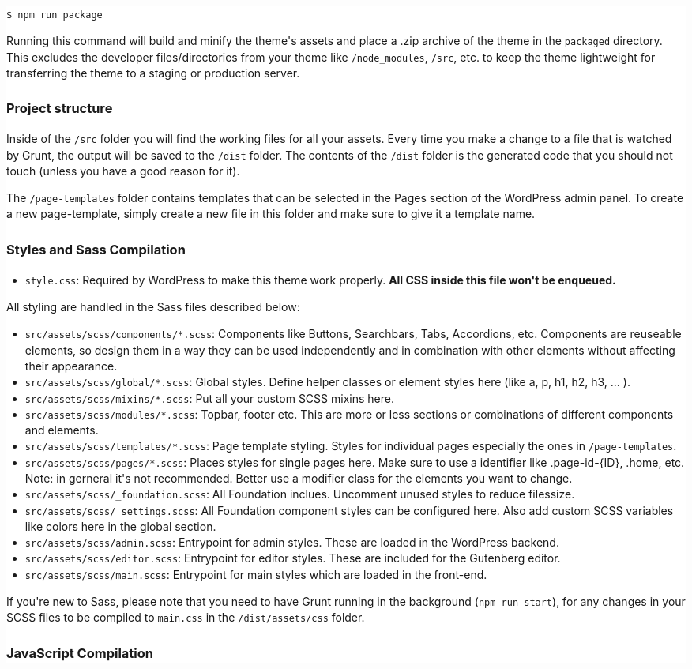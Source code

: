 ```
$ npm run package
```

Running this command will build and minify the theme's assets and place a .zip archive of the theme in the `packaged` directory. This excludes the developer files/directories from your theme like `/node_modules`, `/src`, etc. to keep the theme lightweight for transferring the theme to a staging or production server.

### Project structure

Inside of the `/src` folder you will find the working files for all your assets. Every time you make a change to a file that is watched by Grunt, the output will be saved to the `/dist` folder. The contents of the `/dist` folder is the generated code that you should not touch (unless you have a good reason for it).

The `/page-templates` folder contains templates that can be selected in the Pages section of the WordPress admin panel. To create a new page-template, simply create a new file in this folder and make sure to give it a template name.

### Styles and Sass Compilation

 * `style.css`: Required by WordPress to make this theme work properly. **All CSS inside this file won't be enqueued.**

 All styling are handled in the Sass files described below:

 * `src/assets/scss/components/*.scss`: Components like Buttons, Searchbars, Tabs, Accordions, etc. Components are reuseable elements, so design them in a way they can be used independently and in combination with other elements without affecting their appearance.
 * `src/assets/scss/global/*.scss`: Global styles. Define helper classes or element styles here (like a, p, h1, h2, h3, ... ).
 * `src/assets/scss/mixins/*.scss`: Put all your custom SCSS mixins here.
 * `src/assets/scss/modules/*.scss`: Topbar, footer etc. This are more or less sections or combinations of different components and elements.
 * `src/assets/scss/templates/*.scss`: Page template styling. Styles for individual pages especially the ones in `/page-templates`.
 * `src/assets/scss/pages/*.scss`: Places styles for single pages here. Make sure to use a identifier like .page-id-{ID}, .home, etc. Note: in gerneral it's not recommended. Better use a modifier class for the elements you want to change.
 * `src/assets/scss/_foundation.scss`: All Foundation inclues. Uncomment unused styles to reduce filessize.
 * `src/assets/scss/_settings.scss`: All Foundation component styles can be configured here. Also add custom SCSS variables like colors here in the global section.
 * `src/assets/scss/admin.scss`: Entrypoint for admin styles. These are loaded in the WordPress backend.
 * `src/assets/scss/editor.scss`: Entrypoint for editor styles. These are included for the Gutenberg editor.
 * `src/assets/scss/main.scss`: Entrypoint for main styles which are loaded in the front-end.

If you're new to Sass, please note that you need to have Grunt running in the background (`npm run start`), for any changes in your SCSS files to be compiled to `main.css` in the `/dist/assets/css` folder.

### JavaScript Compilation

